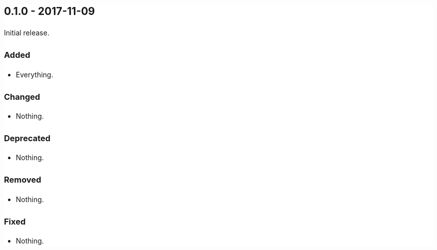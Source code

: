 ## 0.1.0 - 2017-11-09

Initial release.

### Added

- Everything.

### Changed

- Nothing.

### Deprecated

- Nothing.

### Removed

- Nothing.

### Fixed

- Nothing.
